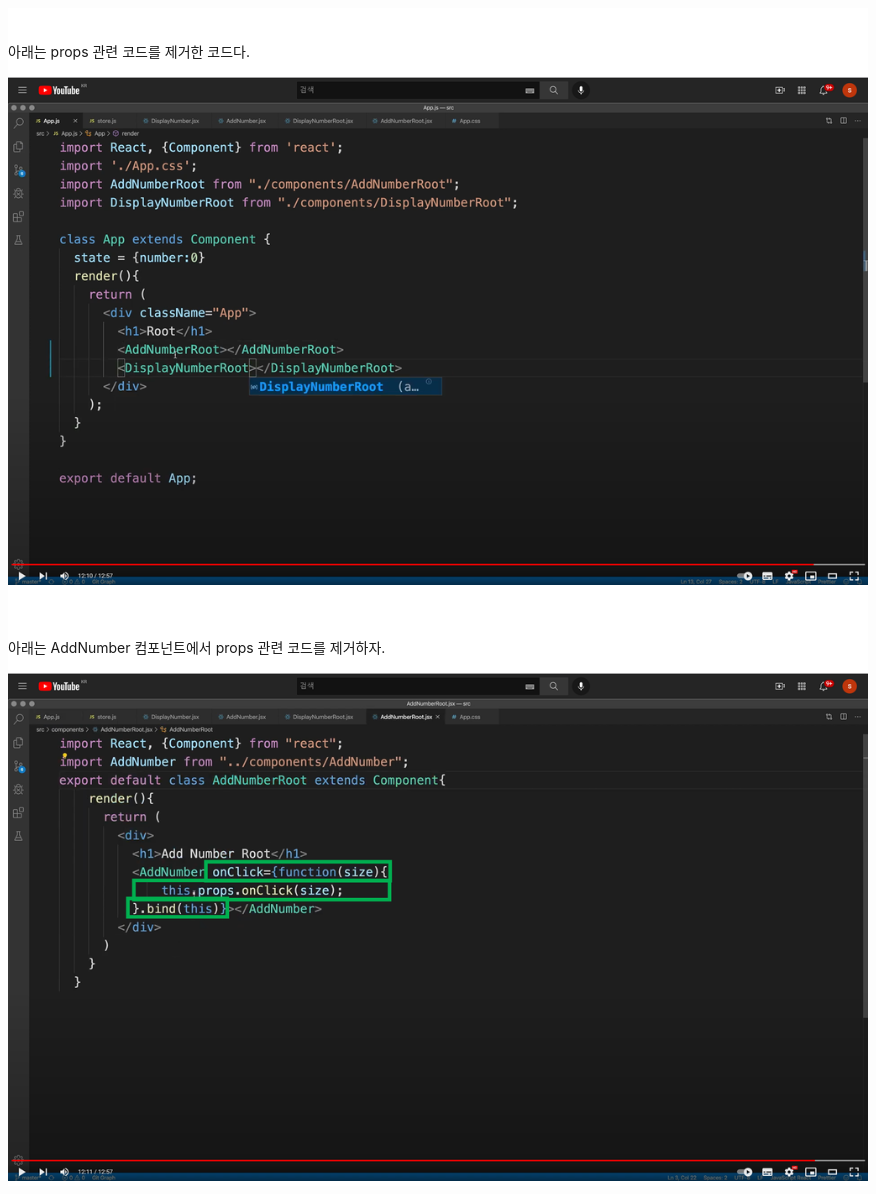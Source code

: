 
<br>

아래는 props 관련 코드를 제거한 코드다.

![1](./img/4-RAW-REDUX/18.png)

<br>

아래는 AddNumber 컴포넌트에서 props 관련 코드를 제거하자.

![1](./img/4-RAW-REDUX/19.png)
